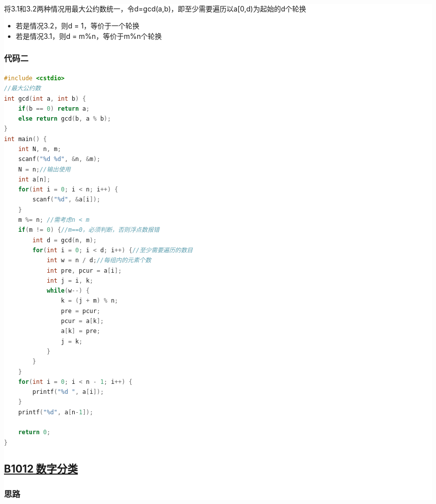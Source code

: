 将3.1和3.2两种情况用最大公约数统一，令d=gcd(a,b)，即至少需要遍历以a[0,d)为起始的d个轮换

+ 若是情况3.2，则d = 1，等价于一个轮换
+ 若是情况3.1，则d = m%n，等价于m%n个轮换

### 代码二

```c++
#include <cstdio> 
//最大公约数 
int gcd(int a, int b) {
    if(b == 0) return a;
    else return gcd(b, a % b);
}
int main() {
    int N, n, m;
    scanf("%d %d", &n, &m);
    N = n;//输出使用 
    int a[n];
    for(int i = 0; i < n; i++) {
        scanf("%d", &a[i]);
    }
    m %= n; //需考虑n < m
    if(m != 0) {//m==0，必须判断，否则浮点数报错 
        int d = gcd(n, m);
        for(int i = 0; i < d; i++) {//至少需要遍历的数目
            int w = n / d;//每组内的元素个数 
            int pre, pcur = a[i];
            int j = i, k;
            while(w--) {
                k = (j + m) % n;
                pre = pcur;
                pcur = a[k];
                a[k] = pre;
                j = k;
            }
        } 
    }    
    for(int i = 0; i < n - 1; i++) {
        printf("%d ", a[i]);
    }
    printf("%d", a[n-1]);

    return 0;
} 
```



## [B1012 数字分类](<https://pintia.cn/problem-sets/994805260223102976/problems/994805311146147840>)

### 思路
